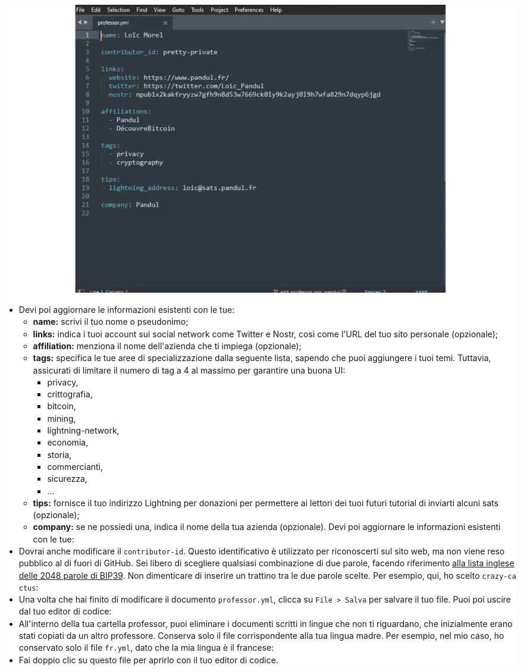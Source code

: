 ![tutorial](assets/16.webp)
- Devi poi aggiornare le informazioni esistenti con le tue:
	- **name:** scrivi il tuo nome o pseudonimo;
	- **links:** indica i tuoi account sui social network come Twitter e Nostr, così come l'URL del tuo sito personale (opzionale);
	- **affiliation:** menziona il nome dell'azienda che ti impiega (opzionale);
	- **tags:** specifica le tue aree di specializzazione dalla seguente lista, sapendo che puoi aggiungere i tuoi temi. Tuttavia, assicurati di limitare il numero di tag a 4 al massimo per garantire una buona UI:
	    - privacy,
	    - crittografia,
	    - bitcoin,
	    - mining,
	    - lightning-network,
	    - economia,
	    - storia,
	    - commercianti,
	    - sicurezza,
	    - ...
	- **tips:** fornisce il tuo indirizzo Lightning per donazioni per permettere ai lettori dei tuoi futuri tutorial di inviarti alcuni sats (opzionale);
	- **company:** se ne possiedi una, indica il nome della tua azienda (opzionale). Devi poi aggiornare le informazioni esistenti con le tue:
- Dovrai anche modificare il `contributor-id`. Questo identificativo è utilizzato per riconoscerti sul sito web, ma non viene reso pubblico al di fuori di GitHub. Sei libero di scegliere qualsiasi combinazione di due parole, facendo riferimento [alla lista inglese delle 2048 parole di BIP39](https://github.com/bitcoin/bips/blob/master/bip-0039/english.txt). Non dimenticare di inserire un trattino tra le due parole scelte. Per esempio, qui, ho scelto `crazy-cactus`:
- Una volta che hai finito di modificare il documento `professor.yml`, clicca su `File > Salva` per salvare il tuo file. Puoi poi uscire dal tuo editor di codice:
- All'interno della tua cartella professor, puoi eliminare i documenti scritti in lingue che non ti riguardano, che inizialmente erano stati copiati da un altro professore. Conserva solo il file corrispondente alla tua lingua madre. Per esempio, nel mio caso, ho conservato solo il file `fr.yml`, dato che la mia lingua è il francese:
- Fai doppio clic su questo file per aprirlo con il tuo editor di codice.
